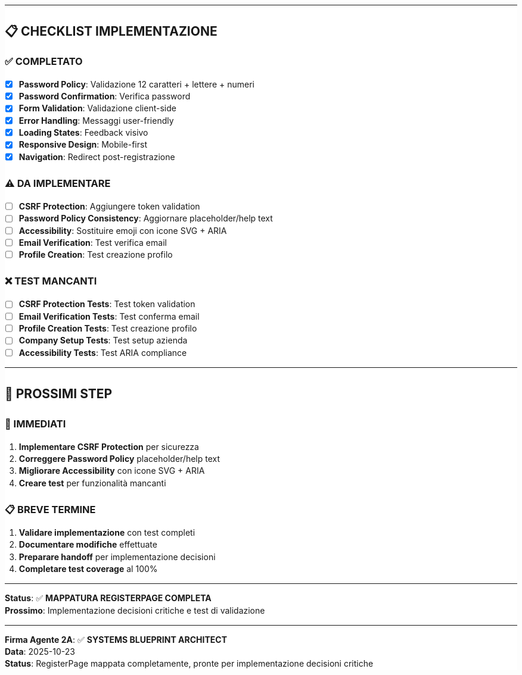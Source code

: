 
---

## 📋 CHECKLIST IMPLEMENTAZIONE

### **✅ COMPLETATO**
- [x] **Password Policy**: Validazione 12 caratteri + lettere + numeri
- [x] **Password Confirmation**: Verifica password
- [x] **Form Validation**: Validazione client-side
- [x] **Error Handling**: Messaggi user-friendly
- [x] **Loading States**: Feedback visivo
- [x] **Responsive Design**: Mobile-first
- [x] **Navigation**: Redirect post-registrazione

### **⚠️ DA IMPLEMENTARE**
- [ ] **CSRF Protection**: Aggiungere token validation
- [ ] **Password Policy Consistency**: Aggiornare placeholder/help text
- [ ] **Accessibility**: Sostituire emoji con icone SVG + ARIA
- [ ] **Email Verification**: Test verifica email
- [ ] **Profile Creation**: Test creazione profilo

### **❌ TEST MANCANTI**
- [ ] **CSRF Protection Tests**: Test token validation
- [ ] **Email Verification Tests**: Test conferma email
- [ ] **Profile Creation Tests**: Test creazione profilo
- [ ] **Company Setup Tests**: Test setup azienda
- [ ] **Accessibility Tests**: Test ARIA compliance

---

## 🎯 PROSSIMI STEP

### **🚀 IMMEDIATI**
1. **Implementare CSRF Protection** per sicurezza
2. **Correggere Password Policy** placeholder/help text
3. **Migliorare Accessibility** con icone SVG + ARIA
4. **Creare test** per funzionalità mancanti

### **📋 BREVE TERMINE**
1. **Validare implementazione** con test completi
2. **Documentare modifiche** effettuate
3. **Preparare handoff** per implementazione decisioni
4. **Completare test coverage** al 100%

---

**Status**: ✅ **MAPPATURA REGISTERPAGE COMPLETA**  
**Prossimo**: Implementazione decisioni critiche e test di validazione

---

**Firma Agente 2A**: ✅ **SYSTEMS BLUEPRINT ARCHITECT**  
**Data**: 2025-10-23  
**Status**: RegisterPage mappata completamente, pronte per implementazione decisioni critiche
